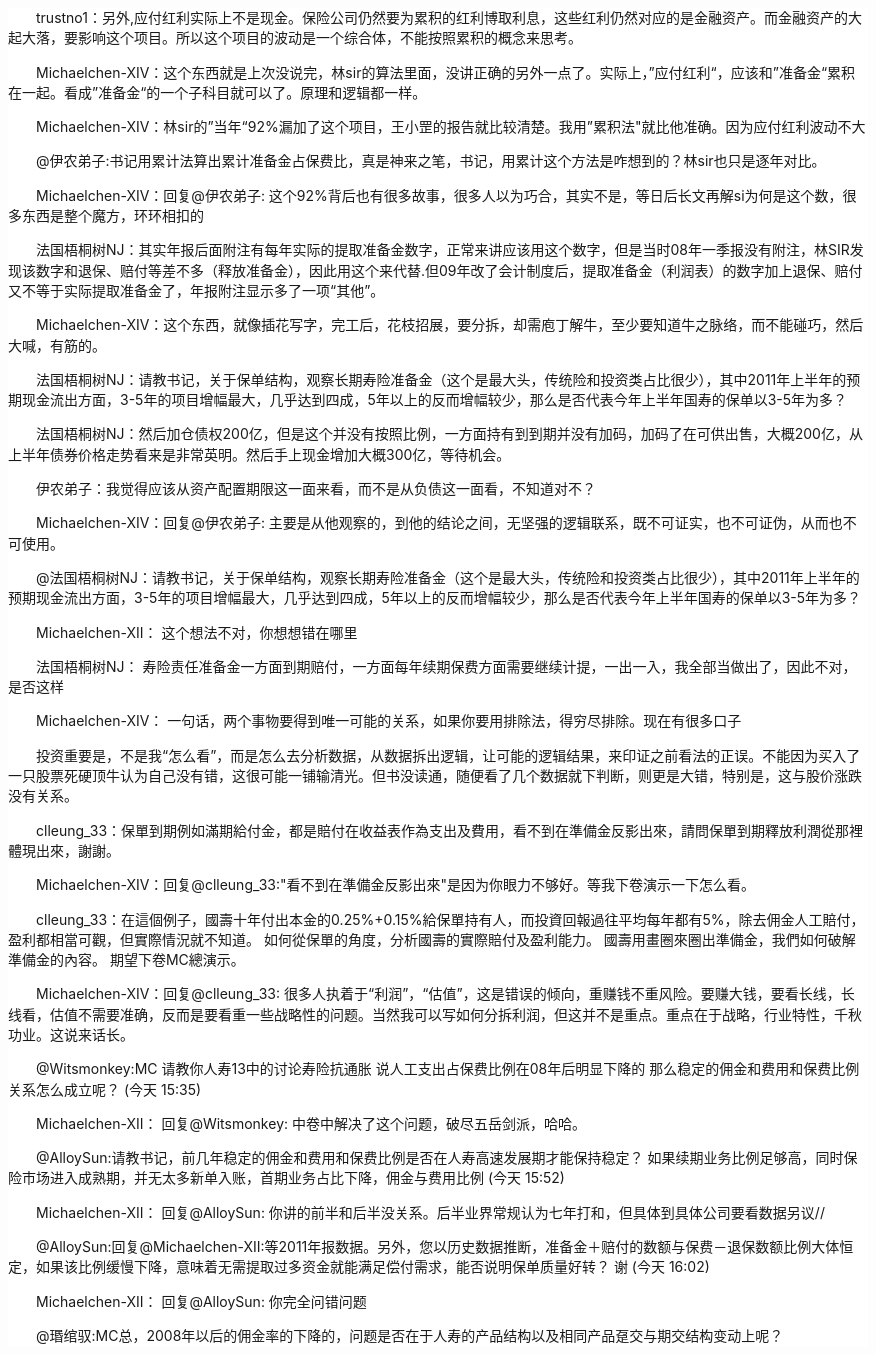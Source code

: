 　　trustno1：另外,应付红利实际上不是现金。保险公司仍然要为累积的红利博取利息，这些红利仍然对应的是金融资产。而金融资产的大起大落，要影响这个项目。所以这个项目的波动是一个综合体，不能按照累积的概念来思考。

　　Michaelchen-XIV：这个东西就是上次没说完，林sir的算法里面，没讲正确的另外一点了。实际上，”应付红利“，应该和”准备金“累积在一起。看成”准备金“的一个子科目就可以了。原理和逻辑都一样。

　　Michaelchen-XIV：林sir的”当年“92%漏加了这个项目，王小罡的报告就比较清楚。我用”累积法"就比他准确。因为应付红利波动不大

　　@伊农弟子:书记用累计法算出累计准备金占保费比，真是神来之笔，书记，用累计这个方法是咋想到的？林sir也只是逐年对比。

　　Michaelchen-XIV：回复@伊农弟子: 这个92%背后也有很多故事，很多人以为巧合，其实不是，等日后长文再解si为何是这个数，很多东西是整个魔方，环环相扣的

　　法国梧桐树NJ：其实年报后面附注有每年实际的提取准备金数字，正常来讲应该用这个数字，但是当时08年一季报没有附注，林SIR发现该数字和退保、赔付等差不多（释放准备金），因此用这个来代替.但09年改了会计制度后，提取准备金（利润表）的数字加上退保、赔付又不等于实际提取准备金了，年报附注显示多了一项“其他”。

　　Michaelchen-XIV：这个东西，就像插花写字，完工后，花枝招展，要分拆，却需庖丁解牛，至少要知道牛之脉络，而不能碰巧，然后大喊，有筋的。

　　法国梧桐树NJ：请教书记，关于保单结构，观察长期寿险准备金（这个是最大头，传统险和投资类占比很少），其中2011年上半年的预期现金流出方面，3-5年的项目增幅最大，几乎达到四成，5年以上的反而增幅较少，那么是否代表今年上半年国寿的保单以3-5年为多？

　　法国梧桐树NJ：然后加仓债权200亿，但是这个并没有按照比例，一方面持有到到期并没有加码，加码了在可供出售，大概200亿，从上半年债券价格走势看来是非常英明。然后手上现金增加大概300亿，等待机会。

　　伊农弟子：我觉得应该从资产配置期限这一面来看，而不是从负债这一面看，不知道对不？

　　Michaelchen-XIV：回复@伊农弟子: 主要是从他观察的，到他的结论之间，无坚强的逻辑联系，既不可证实，也不可证伪，从而也不可使用。

　　@法国梧桐树NJ：请教书记，关于保单结构，观察长期寿险准备金（这个是最大头，传统险和投资类占比很少），其中2011年上半年的预期现金流出方面，3-5年的项目增幅最大，几乎达到四成，5年以上的反而增幅较少，那么是否代表今年上半年国寿的保单以3-5年为多？

　　Michaelchen-XII： 这个想法不对，你想想错在哪里

　　法国梧桐树NJ： 寿险责任准备金一方面到期赔付，一方面每年续期保费方面需要继续计提，一出一入，我全部当做出了，因此不对，是否这样

　　Michaelchen-XIV： 一句话，两个事物要得到唯一可能的关系，如果你要用排除法，得穷尽排除。现在有很多口子

　　投资重要是，不是我“怎么看”，而是怎么去分析数据，从数据拆出逻辑，让可能的逻辑结果，来印证之前看法的正误。不能因为买入了一只股票死硬顶牛认为自己没有错，这很可能一铺输清光。但书没读通，随便看了几个数据就下判断，则更是大错，特别是，这与股价涨跌没有关系。

　　clleung_33：保單到期例如滿期給付金，都是賠付在收益表作為支出及費用，看不到在準備金反影出來，請問保單到期釋放利潤從那裡體現出來，謝謝。

　　Michaelchen-XIV：回复@clleung_33:"看不到在準備金反影出來"是因为你眼力不够好。等我下卷演示一下怎么看。

　　clleung_33：在這個例子，國壽十年付出本金的0.25%+0.15%給保單持有人，而投資回報過往平均每年都有5%，除去佣金人工賠付，盈利都相當可觀，但實際情況就不知道。 如何從保單的角度，分析國壽的實際賠付及盈利能力。 國壽用畫圈來圈出準備金，我們如何破解準備金的內容。 期望下卷MC總演示。

　　Michaelchen-XIV：回复@clleung_33: 很多人执着于“利润”，“估值”，这是错误的倾向，重赚钱不重风险。要赚大钱，要看长线，长线看，估值不需要准确，反而是要看重一些战略性的问题。当然我可以写如何分拆利润，但这并不是重点。重点在于战略，行业特性，千秋功业。这说来话长。

　　@Witsmonkey:MC 请教你人寿13中的讨论寿险抗通胀 说人工支出占保费比例在08年后明显下降的 那么稳定的佣金和费用和保费比例关系怎么成立呢？ (今天 15:35)

　　Michaelchen-XII： 回复@Witsmonkey: 中卷中解决了这个问题，破尽五岳剑派，哈哈。

　　@AlloySun:请教书记，前几年稳定的佣金和费用和保费比例是否在人寿高速发展期才能保持稳定？ 如果续期业务比例足够高，同时保险市场进入成熟期，并无太多新单入账，首期业务占比下降，佣金与费用比例 (今天 15:52)

　　Michaelchen-XII： 回复@AlloySun: 你讲的前半和后半没关系。后半业界常规认为七年打和，但具体到具体公司要看数据另议//

　　@AlloySun:回复@Michaelchen-XII:等2011年报数据。另外，您以历史数据推断，准备金＋赔付的数额与保费－退保数额比例大体恒定，如果该比例缓慢下降，意味着无需提取过多资金就能满足偿付需求，能否说明保单质量好转？ 谢 (今天 16:02)

　　Michaelchen-XII： 回复@AlloySun: 你完全问错问题

　　@瑉绾驭:MC总，2008年以后的佣金率的下降的，问题是否在于人寿的产品结构以及相同产品趸交与期交结构变动上呢？
